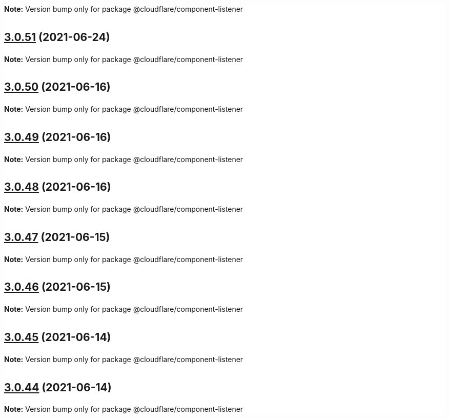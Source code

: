 **Note:** Version bump only for package @cloudflare/component-listener

## [3.0.51](http://stash.cfops.it:7999/fe/stratus/compare/@cloudflare/component-listener@3.0.50...@cloudflare/component-listener@3.0.51) (2021-06-24)

**Note:** Version bump only for package @cloudflare/component-listener

## [3.0.50](http://stash.cfops.it:7999/fe/stratus/compare/@cloudflare/component-listener@3.0.49...@cloudflare/component-listener@3.0.50) (2021-06-16)

**Note:** Version bump only for package @cloudflare/component-listener

## [3.0.49](http://stash.cfops.it:7999/fe/stratus/compare/@cloudflare/component-listener@3.0.48...@cloudflare/component-listener@3.0.49) (2021-06-16)

**Note:** Version bump only for package @cloudflare/component-listener

## [3.0.48](http://stash.cfops.it:7999/fe/stratus/compare/@cloudflare/component-listener@3.0.47...@cloudflare/component-listener@3.0.48) (2021-06-16)

**Note:** Version bump only for package @cloudflare/component-listener

## [3.0.47](http://stash.cfops.it:7999/fe/stratus/compare/@cloudflare/component-listener@3.0.46...@cloudflare/component-listener@3.0.47) (2021-06-15)

**Note:** Version bump only for package @cloudflare/component-listener

## [3.0.46](http://stash.cfops.it:7999/fe/stratus/compare/@cloudflare/component-listener@3.0.45...@cloudflare/component-listener@3.0.46) (2021-06-15)

**Note:** Version bump only for package @cloudflare/component-listener

## [3.0.45](http://stash.cfops.it:7999/fe/stratus/compare/@cloudflare/component-listener@3.0.44...@cloudflare/component-listener@3.0.45) (2021-06-14)

**Note:** Version bump only for package @cloudflare/component-listener

## [3.0.44](http://stash.cfops.it:7999/fe/stratus/compare/@cloudflare/component-listener@3.0.43...@cloudflare/component-listener@3.0.44) (2021-06-14)

**Note:** Version bump only for package @cloudflare/component-listener
